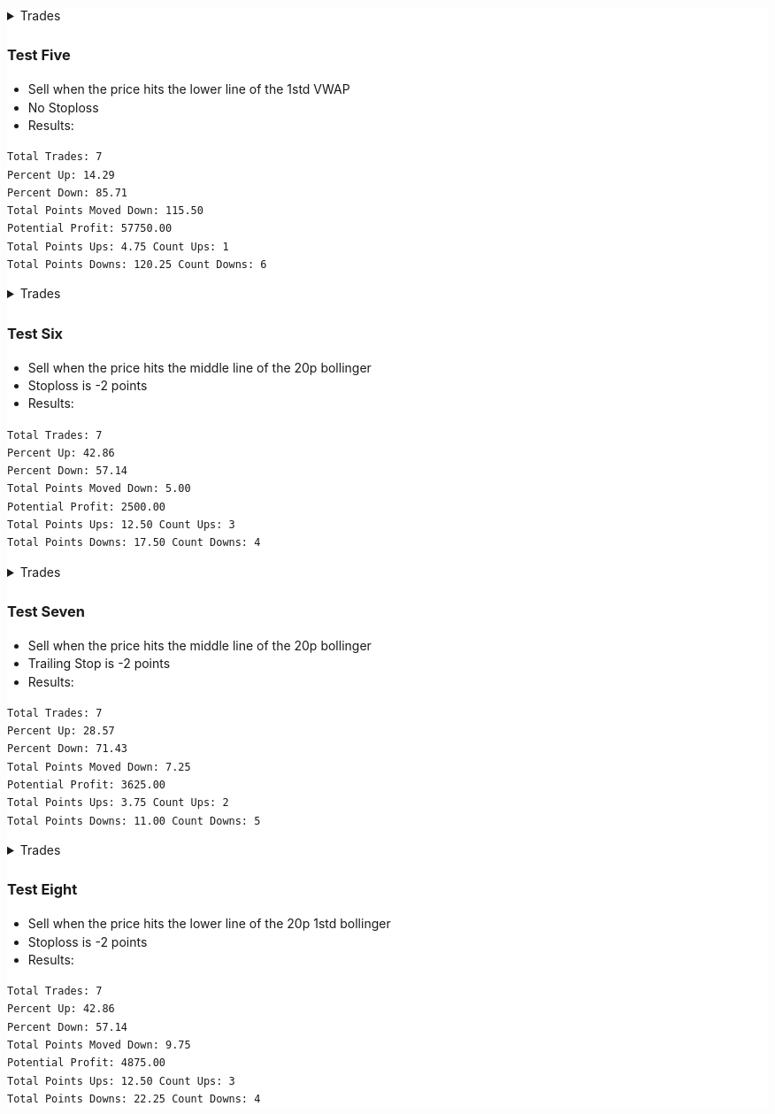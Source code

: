 <details><summary>Trades</summary></details>

### Test Five
* Sell when the price hits the lower line of the 1std VWAP
* No Stoploss
* Results:
```
Total Trades: 7
Percent Up: 14.29
Percent Down: 85.71
Total Points Moved Down: 115.50
Potential Profit: 57750.00
Total Points Ups: 4.75 Count Ups: 1
Total Points Downs: 120.25 Count Downs: 6
```

<details><summary>Trades</summary></details>

### Test Six
* Sell when the price hits the middle line of the 20p bollinger
* Stoploss is -2 points
* Results:
```
Total Trades: 7
Percent Up: 42.86
Percent Down: 57.14
Total Points Moved Down: 5.00
Potential Profit: 2500.00
Total Points Ups: 12.50 Count Ups: 3
Total Points Downs: 17.50 Count Downs: 4
```

<details><summary>Trades</summary></details>

### Test Seven
* Sell when the price hits the middle line of the 20p bollinger
* Trailing Stop is -2 points
* Results:
```
Total Trades: 7
Percent Up: 28.57
Percent Down: 71.43
Total Points Moved Down: 7.25
Potential Profit: 3625.00
Total Points Ups: 3.75 Count Ups: 2
Total Points Downs: 11.00 Count Downs: 5
```

<details><summary>Trades</summary></details>

### Test Eight
* Sell when the price hits the lower line of the 20p 1std bollinger
* Stoploss is -2 points
* Results:
```
Total Trades: 7
Percent Up: 42.86
Percent Down: 57.14
Total Points Moved Down: 9.75
Potential Profit: 4875.00
Total Points Ups: 12.50 Count Ups: 3
Total Points Downs: 22.25 Count Downs: 4
```
